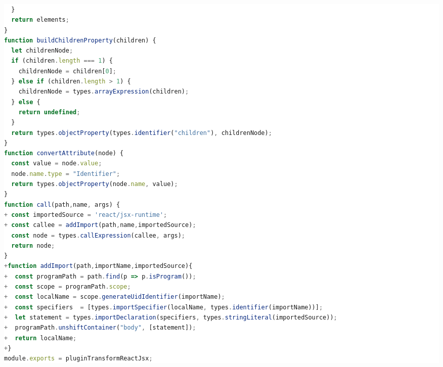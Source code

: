 ```js
  }
  return elements;
}
function buildChildrenProperty(children) {
  let childrenNode;
  if (children.length === 1) {
    childrenNode = children[0];
  } else if (children.length > 1) {
    childrenNode = types.arrayExpression(children);
  } else {
    return undefined;
  }
  return types.objectProperty(types.identifier("children"), childrenNode);
}
function convertAttribute(node) {
  const value = node.value;
  node.name.type = "Identifier";
  return types.objectProperty(node.name, value);
}
function call(path,name, args) {
+ const importedSource = 'react/jsx-runtime';
+ const callee = addImport(path,name,importedSource);
  const node = types.callExpression(callee, args);
  return node;
}
+function addImport(path,importName,importedSource){
+  const programPath = path.find(p => p.isProgram());
+  const scope = programPath.scope;
+  const localName = scope.generateUidIdentifier(importName);
+  const specifiers  = [types.importSpecifier(localName, types.identifier(importName))];
+  let statement = types.importDeclaration(specifiers, types.stringLiteral(importedSource));
+  programPath.unshiftContainer("body", [statement]);
+  return localName;
+}
module.exports = pluginTransformReactJsx;
```